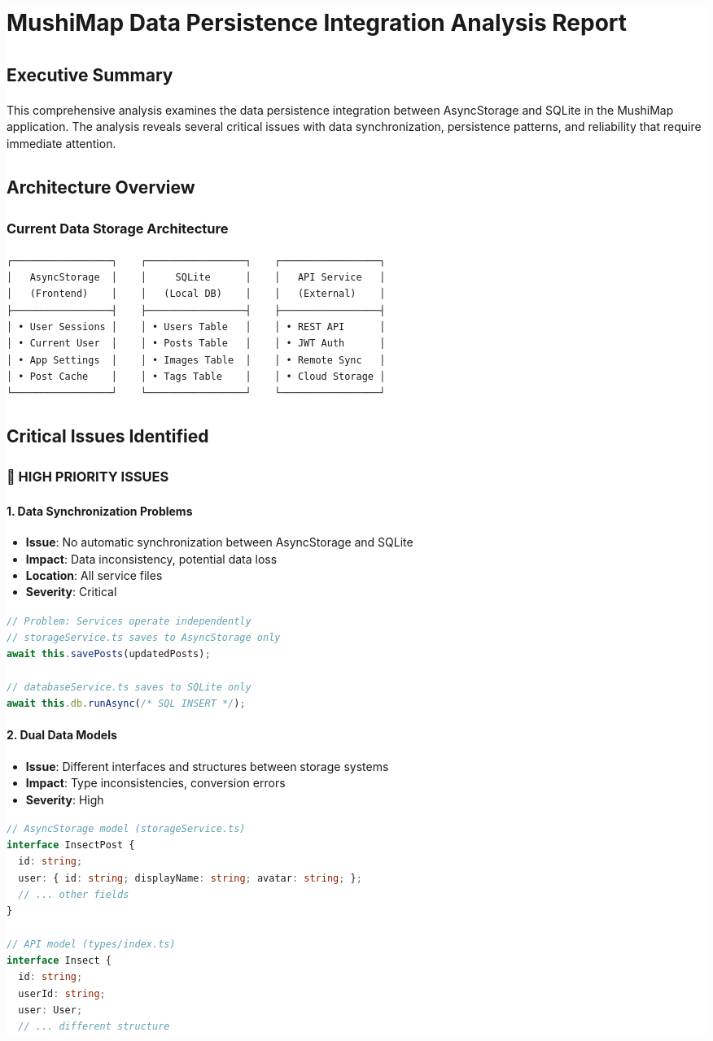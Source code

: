 # MushiMap Data Persistence Integration Analysis Report

## Executive Summary

This comprehensive analysis examines the data persistence integration between AsyncStorage and SQLite in the MushiMap application. The analysis reveals several critical issues with data synchronization, persistence patterns, and reliability that require immediate attention.

## Architecture Overview

### Current Data Storage Architecture

```
┌─────────────────┐    ┌─────────────────┐    ┌─────────────────┐
│   AsyncStorage  │    │     SQLite      │    │   API Service   │
│   (Frontend)    │    │   (Local DB)    │    │   (External)    │
├─────────────────┤    ├─────────────────┤    ├─────────────────┤
│ • User Sessions │    │ • Users Table   │    │ • REST API      │
│ • Current User  │    │ • Posts Table   │    │ • JWT Auth      │
│ • App Settings  │    │ • Images Table  │    │ • Remote Sync   │
│ • Post Cache    │    │ • Tags Table    │    │ • Cloud Storage │
└─────────────────┘    └─────────────────┘    └─────────────────┘
```

## Critical Issues Identified

### 🚨 HIGH PRIORITY ISSUES

#### 1. **Data Synchronization Problems**
- **Issue**: No automatic synchronization between AsyncStorage and SQLite
- **Impact**: Data inconsistency, potential data loss
- **Location**: All service files
- **Severity**: Critical

```typescript
// Problem: Services operate independently
// storageService.ts saves to AsyncStorage only
await this.savePosts(updatedPosts);

// databaseService.ts saves to SQLite only  
await this.db.runAsync(/* SQL INSERT */);
```

#### 2. **Dual Data Models**
- **Issue**: Different interfaces and structures between storage systems
- **Impact**: Type inconsistencies, conversion errors
- **Severity**: High

```typescript
// AsyncStorage model (storageService.ts)
interface InsectPost {
  id: string;
  user: { id: string; displayName: string; avatar: string; };
  // ... other fields
}

// API model (types/index.ts) 
interface Insect {
  id: string;
  userId: string;
  user: User;
  // ... different structure
```